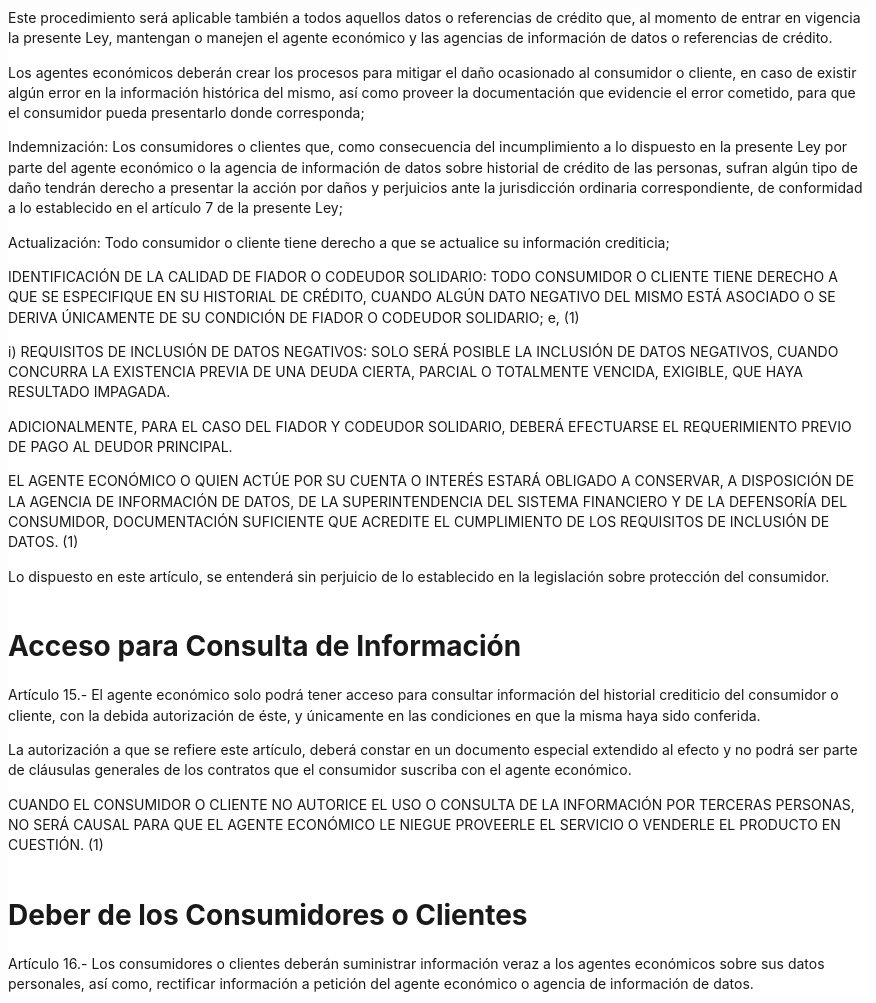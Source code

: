 Este procedimiento será aplicable también a todos aquellos datos o referencias de crédito que, al momento de entrar en vigencia la presente Ley, mantengan o manejen el agente económico y las agencias de información de datos o referencias de crédito.

Los agentes económicos deberán crear los procesos para mitigar el daño ocasionado al consumidor o cliente, en caso de existir algún error en la información histórica del mismo, así como proveer la documentación que evidencie el error cometido, para que el consumidor pueda presentarlo donde corresponda;

Indemnización: Los consumidores o clientes que, como consecuencia del incumplimiento a lo dispuesto en la presente Ley por parte del agente económico o la agencia de información de datos sobre historial de crédito de las personas, sufran algún tipo de daño tendrán derecho a presentar la acción por daños y perjuicios ante la jurisdicción ordinaria correspondiente, de conformidad a lo establecido en el artículo 7 de la presente Ley;

Actualización: Todo consumidor o cliente tiene derecho a que se actualice su información crediticia;

IDENTIFICACIÓN DE LA CALIDAD DE FIADOR O CODEUDOR SOLIDARIO: TODO CONSUMIDOR O CLIENTE TIENE DERECHO A QUE SE ESPECIFIQUE EN SU HISTORIAL DE CRÉDITO, CUANDO ALGÚN DATO NEGATIVO DEL MISMO ESTÁ ASOCIADO O SE DERIVA ÚNICAMENTE DE SU CONDICIÓN DE FIADOR O CODEUDOR SOLIDARIO; e, (1)

i) REQUISITOS DE INCLUSIÓN DE DATOS NEGATIVOS: SOLO SERÁ POSIBLE LA INCLUSIÓN DE DATOS NEGATIVOS, CUANDO CONCURRA LA EXISTENCIA PREVIA DE UNA DEUDA CIERTA, PARCIAL O TOTALMENTE VENCIDA, EXIGIBLE, QUE HAYA RESULTADO IMPAGADA.

ADICIONALMENTE, PARA EL CASO DEL FIADOR Y CODEUDOR SOLIDARIO, DEBERÁ EFECTUARSE EL REQUERIMIENTO PREVIO DE PAGO AL DEUDOR PRINCIPAL.

EL AGENTE ECONÓMICO O QUIEN ACTÚE POR SU CUENTA O INTERÉS ESTARÁ OBLIGADO A CONSERVAR, A DISPOSICIÓN DE LA AGENCIA DE INFORMACIÓN DE DATOS, DE LA SUPERINTENDENCIA DEL SISTEMA FINANCIERO Y DE LA DEFENSORÍA DEL CONSUMIDOR, DOCUMENTACIÓN SUFICIENTE QUE ACREDITE EL CUMPLIMIENTO DE LOS REQUISITOS DE INCLUSIÓN DE DATOS. (1)

Lo dispuesto en este artículo, se entenderá sin perjuicio de lo establecido en la legislación sobre protección del consumidor.

# Acceso para Consulta de Información

Artículo 15.- El agente económico solo podrá tener acceso para consultar información del historial crediticio del consumidor o cliente, con la debida autorización de éste, y únicamente en las condiciones en que la misma haya sido conferida.

La autorización a que se refiere este artículo, deberá constar en un documento especial extendido al efecto y no podrá ser parte de cláusulas generales de los contratos que el consumidor suscriba con el agente económico.

CUANDO EL CONSUMIDOR O CLIENTE NO AUTORICE EL USO O CONSULTA DE LA INFORMACIÓN POR TERCERAS PERSONAS, NO SERÁ CAUSAL PARA QUE EL AGENTE ECONÓMICO LE NIEGUE PROVEERLE EL SERVICIO O VENDERLE EL PRODUCTO EN CUESTIÓN. (1)

# Deber de los Consumidores o Clientes

Artículo 16.- Los consumidores o clientes deberán suministrar información veraz a los agentes económicos sobre sus datos personales, así como, rectificar información a petición del agente económico o agencia de información de datos.
